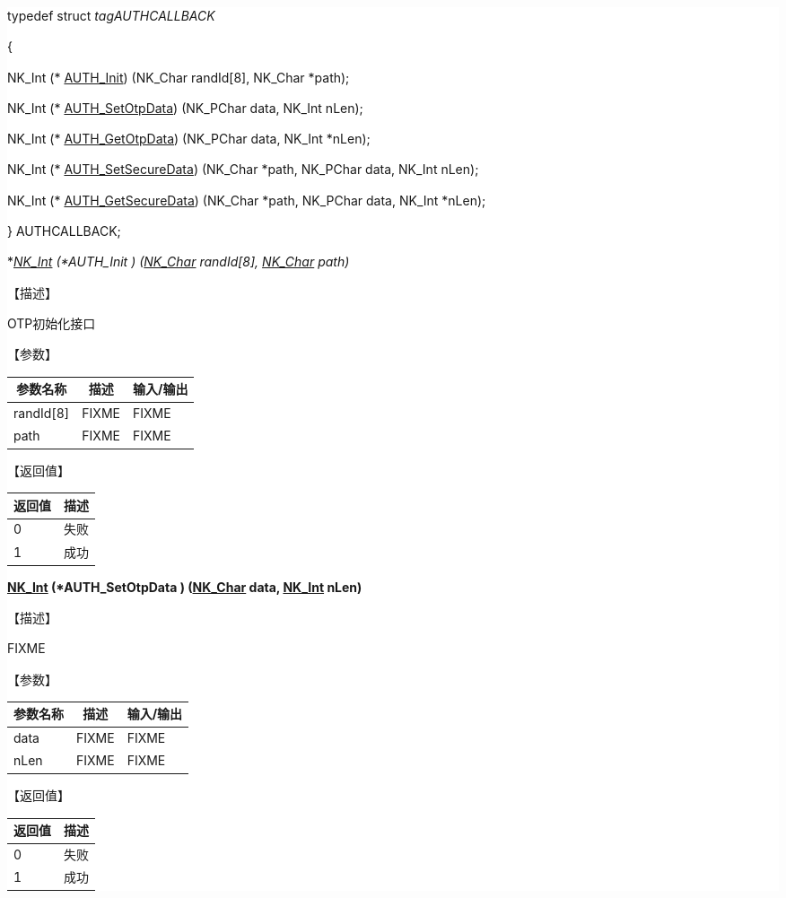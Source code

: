 typedef struct _tagAUTHCALLBACK_

{

  NK_Int  (* [AUTH_Init](#AUTH_Init))      (NK_Char randId[8], NK_Char *path);

  NK_Int  (* [AUTH_SetOtpData](#AUTH_SetOtpData))     (NK_PChar data, NK_Int nLen);

  NK_Int  (* [AUTH_GetOtpData](#AUTH_GetOtpData))     (NK_PChar data, NK_Int *nLen);

  NK_Int  (* [AUTH_SetSecureData](#AUTH_SetSecureData)) (NK_Char *path, NK_PChar data, NK_Int nLen);

  NK_Int  (* [AUTH_GetSecureData](#AUTH_GetSecureData)) (NK_Char *path, NK_PChar data, NK_Int *nLen);

} AUTHCALLBACK;



**[NK_Int](#基础数据类型定义) (*<span id="AUTH_Init">AUTH_Init </span>) ([NK_Char](#基础数据类型定义) randId[8], [NK_Char](#基础数据类型定义) *path)**

【描述】

OTP初始化接口

【参数】

| 参数名称  | 描述  | 输入/输出 |
| --------- | ----- | --------- |
| randId[8] | FIXME | FIXME     |
| path      | FIXME | FIXME     |

【返回值】

| 返回值 | 描述 |
| ------ | ---- |
| 0      | 失败 |
| 1      | 成功 |



**[NK_Int](#基础数据类型定义) (*<span id="AUTH_SetOtpData">AUTH_SetOtpData </span>) ([NK_Char](#基础数据类型定义) data, [NK_Int](#基础数据类型定义) nLen)**

【描述】

FIXME

【参数】

| 参数名称 | 描述  | 输入/输出 |
| -------- | ----- | --------- |
| data     | FIXME | FIXME     |
| nLen     | FIXME | FIXME     |

【返回值】

| 返回值 | 描述 |
| ------ | ---- |
| 0      | 失败 |
| 1      | 成功 |
